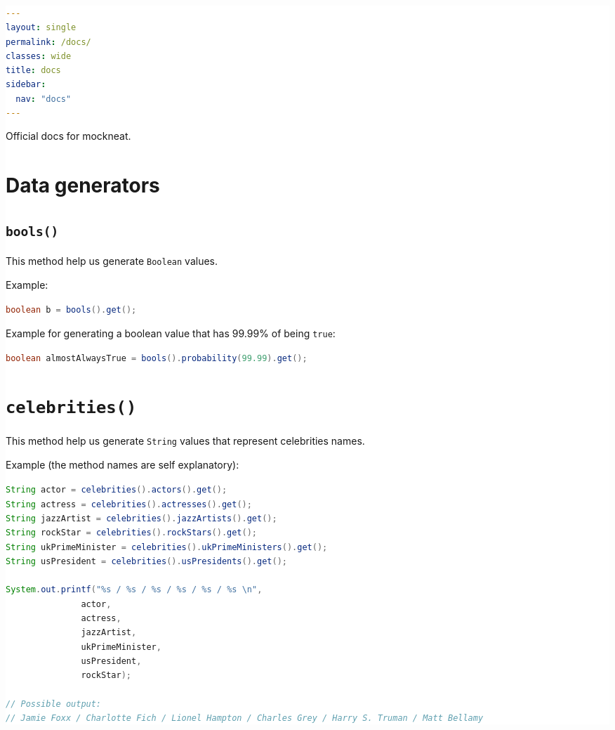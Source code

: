 ```yaml
---
layout: single
permalink: /docs/
classes: wide
title: docs
sidebar:
  nav: "docs"
---
```


Official docs for mockneat.

# Data generators

## `bools()`

This method help us generate `Boolean` values.

Example:
```java
boolean b = bools().get();
```

Example for generating a boolean value that has 99.99% of being `true`:
```java
boolean almostAlwaysTrue = bools().probability(99.99).get();
```

# `celebrities()`

This method help us generate `String` values that represent celebrities names.

Example (the method names are self explanatory):

```java
String actor = celebrities().actors().get();
String actress = celebrities().actresses().get();
String jazzArtist = celebrities().jazzArtists().get();
String rockStar = celebrities().rockStars().get();
String ukPrimeMinister = celebrities().ukPrimeMinisters().get();
String usPresident = celebrities().usPresidents().get();

System.out.printf("%s / %s / %s / %s / %s / %s \n",
               actor,
               actress,
               jazzArtist,
               ukPrimeMinister,
               usPresident,
               rockStar);

// Possible output:
// Jamie Foxx / Charlotte Fich / Lionel Hampton / Charles Grey / Harry S. Truman / Matt Bellamy               
```
